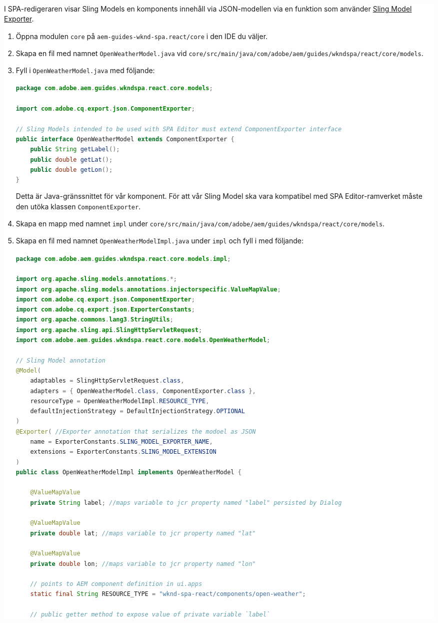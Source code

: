 I SPA-redigeraren visar Sling Models en komponents innehåll via JSON-modellen via en funktion som använder [Sling Model Exporter](https://experienceleague.adobe.com/docs/experience-manager-learn/foundation/development/develop-sling-model-exporter.html).

1. Öppna modulen `core` på `aem-guides-wknd-spa.react/core` i den IDE du väljer.
1. Skapa en fil med namnet `OpenWeatherModel.java` vid `core/src/main/java/com/adobe/aem/guides/wkndspa/react/core/models`.
1. Fyll i `OpenWeatherModel.java` med följande:

   ```java
   package com.adobe.aem.guides.wkndspa.react.core.models;
   
   import com.adobe.cq.export.json.ComponentExporter;
   
   // Sling Models intended to be used with SPA Editor must extend ComponentExporter interface
   public interface OpenWeatherModel extends ComponentExporter {
       public String getLabel();
       public double getLat();
       public double getLon();
   }
   ```

   Detta är Java-gränssnittet för vår komponent. För att vår Sling Model ska vara kompatibel med SPA Editor-ramverket måste den utöka klassen `ComponentExporter`.

1. Skapa en mapp med namnet `impl` under `core/src/main/java/com/adobe/aem/guides/wkndspa/react/core/models`.
1. Skapa en fil med namnet `OpenWeatherModelImpl.java` under `impl` och fyll i med följande:

   ```java
   package com.adobe.aem.guides.wkndspa.react.core.models.impl;
   
   import org.apache.sling.models.annotations.*;
   import org.apache.sling.models.annotations.injectorspecific.ValueMapValue;
   import com.adobe.cq.export.json.ComponentExporter;
   import com.adobe.cq.export.json.ExporterConstants;
   import org.apache.commons.lang3.StringUtils;
   import org.apache.sling.api.SlingHttpServletRequest;
   import com.adobe.aem.guides.wkndspa.react.core.models.OpenWeatherModel;
   
   // Sling Model annotation
   @Model(
       adaptables = SlingHttpServletRequest.class, 
       adapters = { OpenWeatherModel.class, ComponentExporter.class }, 
       resourceType = OpenWeatherModelImpl.RESOURCE_TYPE, 
       defaultInjectionStrategy = DefaultInjectionStrategy.OPTIONAL
   )
   @Exporter( //Exporter annotation that serializes the modoel as JSON
       name = ExporterConstants.SLING_MODEL_EXPORTER_NAME, 
       extensions = ExporterConstants.SLING_MODEL_EXTENSION
   )
   public class OpenWeatherModelImpl implements OpenWeatherModel {
   
       @ValueMapValue
       private String label; //maps variable to jcr property named "label" persisted by Dialog
   
       @ValueMapValue
       private double lat; //maps variable to jcr property named "lat"
   
       @ValueMapValue
       private double lon; //maps variable to jcr property named "lon"
   
       // points to AEM component definition in ui.apps
       static final String RESOURCE_TYPE = "wknd-spa-react/components/open-weather";
   
       // public getter method to expose value of private variable `label`
   ```